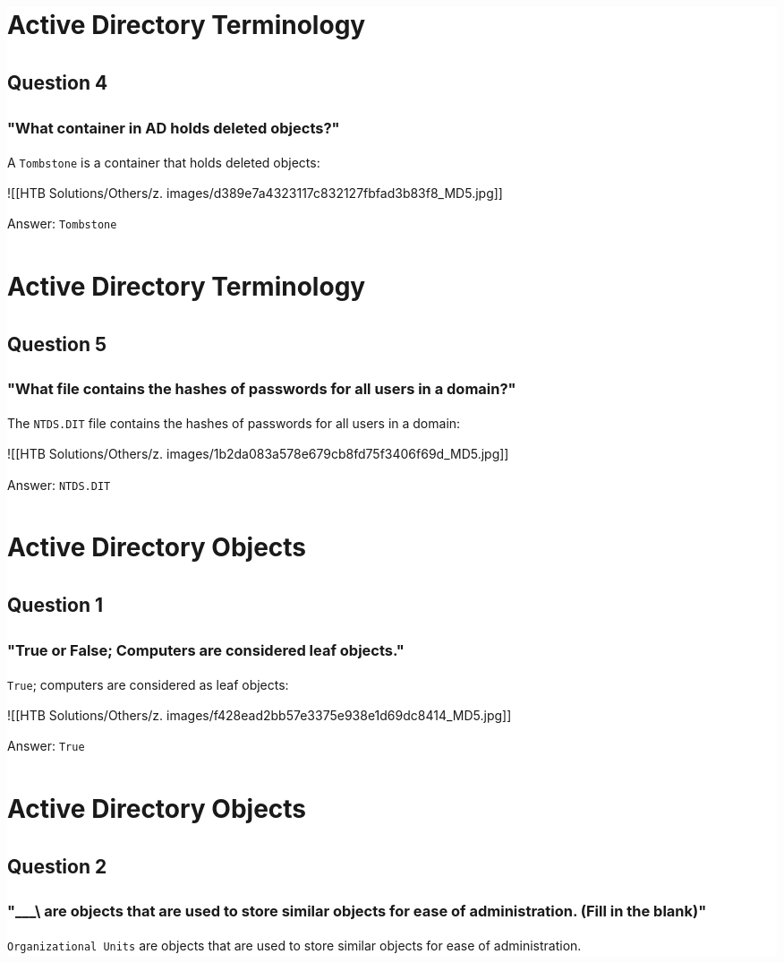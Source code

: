 # Active Directory Terminology

## Question 4

### "What container in AD holds deleted objects?"

A `Tombstone` is a container that holds deleted objects:

![[HTB Solutions/Others/z. images/d389e7a4323117c832127fbfad3b83f8_MD5.jpg]]

Answer: `Tombstone`

# Active Directory Terminology

## Question 5

### "What file contains the hashes of passwords for all users in a domain?"

The `NTDS.DIT` file contains the hashes of passwords for all users in a domain:

![[HTB Solutions/Others/z. images/1b2da083a578e679cb8fd75f3406f69d_MD5.jpg]]

Answer: `NTDS.DIT`

# Active Directory Objects

## Question 1

### "True or False; Computers are considered leaf objects."

`True`; computers are considered as leaf objects:

![[HTB Solutions/Others/z. images/f428ead2bb57e3375e938e1d69dc8414_MD5.jpg]]

Answer: `True`

# Active Directory Objects

## Question 2

### "\_\_\_\\ are objects that are used to store similar objects for ease of administration. (Fill in the blank)"

`Organizational Units` are objects that are used to store similar objects for ease of administration.
